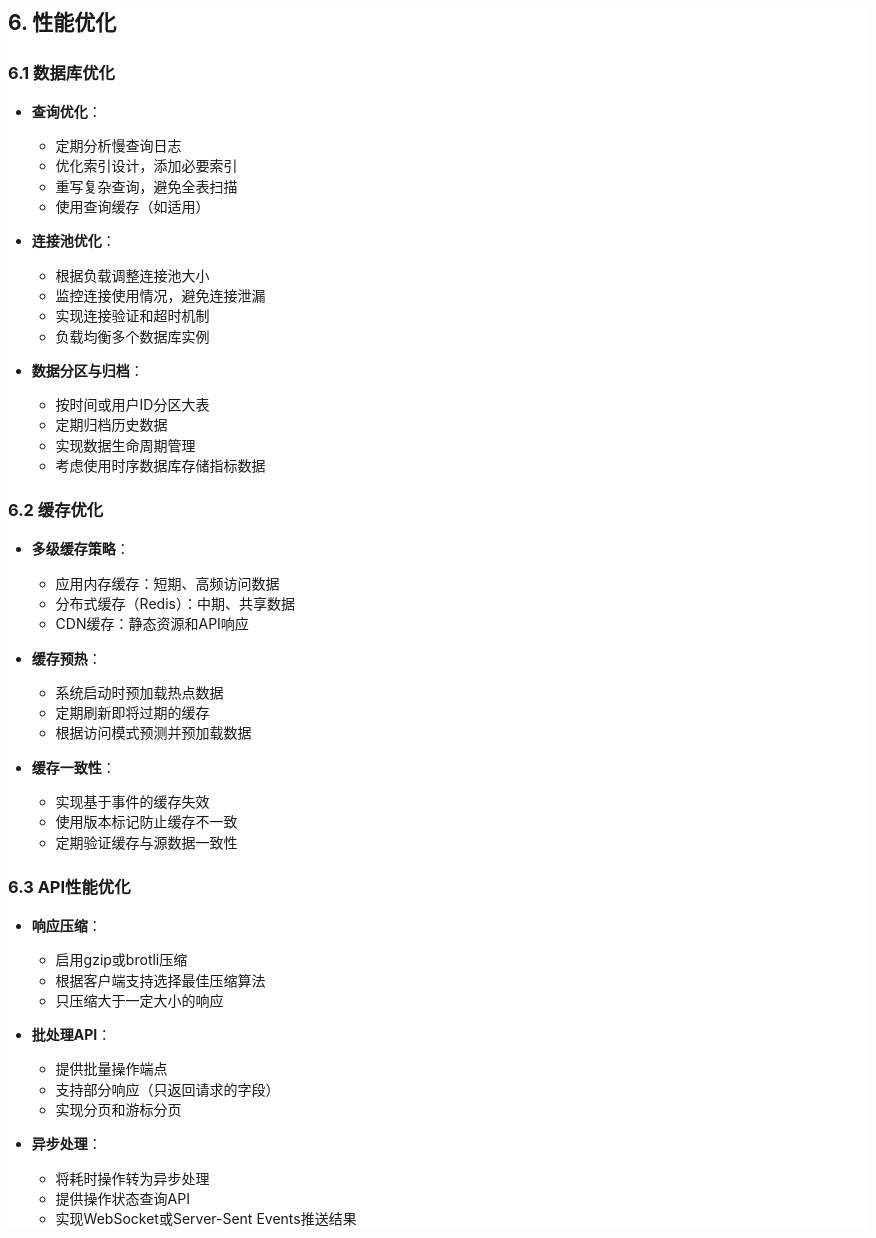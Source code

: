 ## 6. 性能优化

### 6.1 数据库优化

- **查询优化**：
  - 定期分析慢查询日志
  - 优化索引设计，添加必要索引
  - 重写复杂查询，避免全表扫描
  - 使用查询缓存（如适用）

- **连接池优化**：
  - 根据负载调整连接池大小
  - 监控连接使用情况，避免连接泄漏
  - 实现连接验证和超时机制
  - 负载均衡多个数据库实例

- **数据分区与归档**：
  - 按时间或用户ID分区大表
  - 定期归档历史数据
  - 实现数据生命周期管理
  - 考虑使用时序数据库存储指标数据

### 6.2 缓存优化

- **多级缓存策略**：
  - 应用内存缓存：短期、高频访问数据
  - 分布式缓存（Redis）：中期、共享数据
  - CDN缓存：静态资源和API响应

- **缓存预热**：
  - 系统启动时预加载热点数据
  - 定期刷新即将过期的缓存
  - 根据访问模式预测并预加载数据

- **缓存一致性**：
  - 实现基于事件的缓存失效
  - 使用版本标记防止缓存不一致
  - 定期验证缓存与源数据一致性

### 6.3 API性能优化

- **响应压缩**：
  - 启用gzip或brotli压缩
  - 根据客户端支持选择最佳压缩算法
  - 只压缩大于一定大小的响应

- **批处理API**：
  - 提供批量操作端点
  - 支持部分响应（只返回请求的字段）
  - 实现分页和游标分页

- **异步处理**：
  - 将耗时操作转为异步处理
  - 提供操作状态查询API
  - 实现WebSocket或Server-Sent Events推送结果
